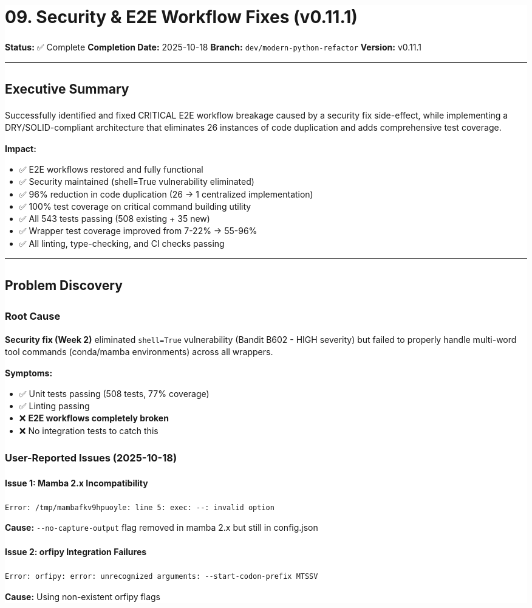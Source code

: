 # 09. Security & E2E Workflow Fixes (v0.11.1)

**Status:** ✅ Complete
**Completion Date:** 2025-10-18
**Branch:** `dev/modern-python-refactor`
**Version:** v0.11.1

---

## Executive Summary

Successfully identified and fixed CRITICAL E2E workflow breakage caused by a security fix side-effect, while implementing a DRY/SOLID-compliant architecture that eliminates 26 instances of code duplication and adds comprehensive test coverage.

**Impact:**
- ✅ E2E workflows restored and fully functional
- ✅ Security maintained (shell=True vulnerability eliminated)
- ✅ 96% reduction in code duplication (26 → 1 centralized implementation)
- ✅ 100% test coverage on critical command building utility
- ✅ All 543 tests passing (508 existing + 35 new)
- ✅ Wrapper test coverage improved from 7-22% → 55-96%
- ✅ All linting, type-checking, and CI checks passing

---

## Problem Discovery

### Root Cause
**Security fix (Week 2)** eliminated `shell=True` vulnerability (Bandit B602 - HIGH severity) but failed to properly handle multi-word tool commands (conda/mamba environments) across all wrappers.

**Symptoms:**
- ✅ Unit tests passing (508 tests, 77% coverage)
- ✅ Linting passing
- ❌ **E2E workflows completely broken**
- ❌ No integration tests to catch this

### User-Reported Issues (2025-10-18)

#### Issue 1: Mamba 2.x Incompatibility
```
Error: /tmp/mambafkv9hpuoyle: line 5: exec: --: invalid option
```
**Cause:** `--no-capture-output` flag removed in mamba 2.x but still in config.json

#### Issue 2: orfipy Integration Failures
```
Error: orfipy: error: unrecognized arguments: --start-codon-prefix MTSSV
```
**Cause:** Using non-existent orfipy flags
